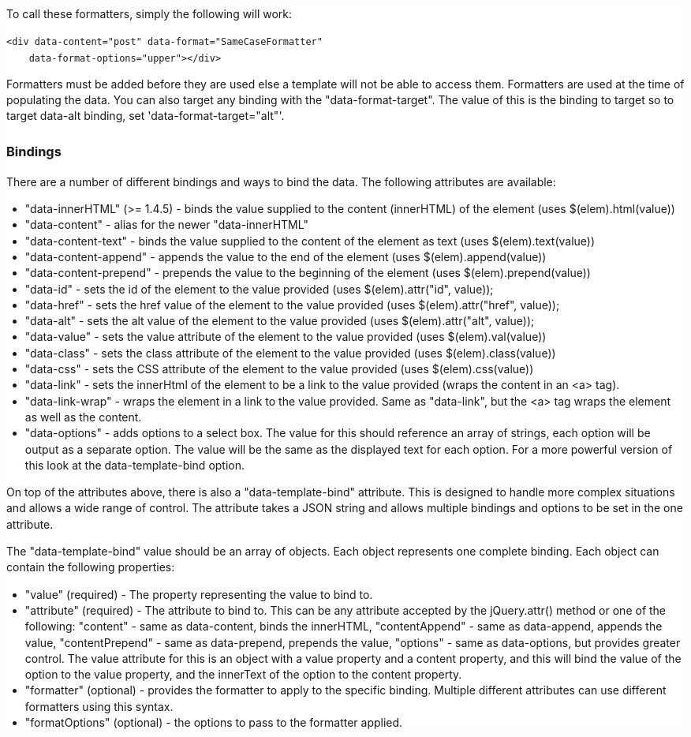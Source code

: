 To call these formatters, simply the following will work:

	<div data-content="post" data-format="SameCaseFormatter"
		data-format-options="upper"></div>

Formatters must be added before they are used else a template will not be able to access them. Formatters are used at the time of populating the data. You can also target any binding with the "data-format-target". The value of this is the binding to target so to target data-alt binding, set 'data-format-target="alt"'.

### Bindings
There are a number of different bindings and ways to bind the data. The following attributes are available:

- "data-innerHTML" (>= 1.4.5) - binds the value supplied to the content (innerHTML) of the element (uses $(elem).html(value))
- "data-content" - alias for the newer "data-innerHTML"
- "data-content-text" - binds the value supplied to the content of the element as text (uses $(elem).text(value))
- "data-content-append" - appends the value to the end of the element (uses $(elem).append(value))
- "data-content-prepend" - prepends the value to the beginning of the element (uses $(elem).prepend(value))
- "data-id" - sets the id of the element to the value provided (uses $(elem).attr("id", value));
- "data-href" - sets the href value of the element to the value provided (uses $(elem).attr("href", value));
- "data-alt" - sets the alt value of the element to the value provided (uses $(elem).attr("alt", value));
- "data-value" - sets the value attribute of the element to the value provided (uses $(elem).val(value))
- "data-class" - sets the class attribute of the element to the value provided (uses $(elem).class(value))
- "data-css" - sets the CSS attribute of the element to the value provided (uses $(elem).css(value))
- "data-link" - sets the innerHtml of the element to be a link to the value provided (wraps the content in an &lt;a&gt; tag).
- "data-link-wrap" - wraps the element in a link to the value provided. Same as "data-link", but the &lt;a&gt; tag wraps the element as well as the content.
- "data-options" - adds options to a select box. The value for this should reference an array of strings, each option will be output as a separate option. The value will be the same as the displayed text for each option. For a more powerful version of this look at the data-template-bind option.

On top of the attributes above, there is also a "data-template-bind" attribute. This is designed to handle more complex situations and allows a wide range of control. The attribute takes a JSON string and allows multiple bindings and options to be set in the one attribute.

The "data-template-bind" value should be an array of objects. Each object represents one complete binding. Each object can contain the following properties:

- "value" (required) - The property representing the value to bind to.
- "attribute" (required) - The attribute to bind to. This can be any attribute accepted by the jQuery.attr() method or one of the following: "content" - same as data-content, binds the innerHTML, "contentAppend" - same as data-append, appends the value, "contentPrepend" - same as data-prepend, prepends the value, "options" - same as data-options, but provides greater control. The value attribute for this is an object with a value property and a content property, and this will bind the value of the option to the value property, and the innerText of the option to the content property.
- "formatter" (optional) - provides the formatter to apply to the specific binding. Multiple different attributes can use different formatters using this syntax.
- "formatOptions" (optional) - the options to pass to the formatter applied.
